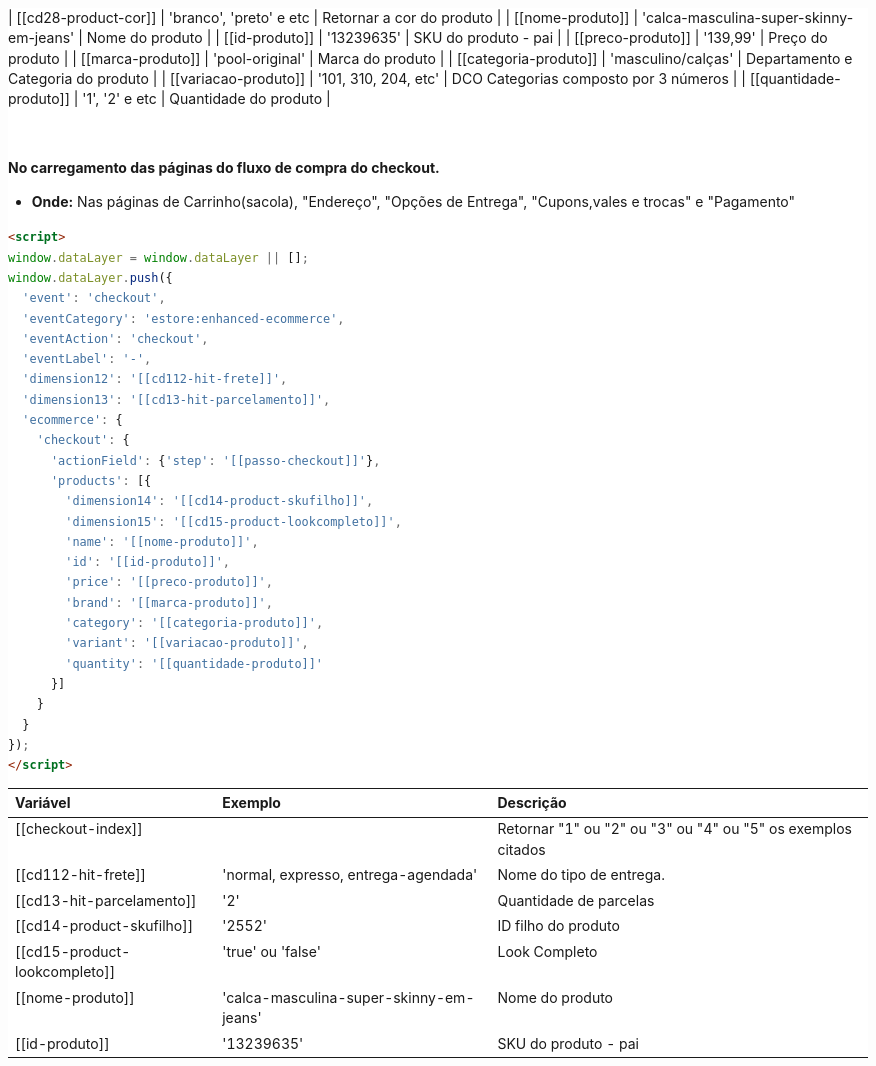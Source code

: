 | [[cd28-product-cor]] |   'branco', 'preto' e etc | Retornar a cor do produto |
| [[nome-produto]] |  &#039;calca-masculina-super-skinny-em-jeans&#039; | Nome do produto |
| [[id-produto]] |  &#039;13239635&#039; | SKU do produto - pai |
| [[preco-produto]] |  &#039;139,99&#039; | Preço do produto |
| [[marca-produto]] |  &#039;pool-original&#039; | Marca do produto |
| [[categoria-produto]] |  &#039;masculino/calças&#039; | Departamento e Categoria do produto |
| [[variacao-produto]] |  &#039;101, 310, 204, etc&#039; | DCO Categorias composto por 3 números |
| [[quantidade-produto]] |  &#039;1&#039;, &#039;2&#039; e etc | Quantidade do produto |

<br />


**No carregamento das páginas do fluxo de compra do  checkout.**<br />

- **Onde:** Nas páginas de Carrinho(sacola), &quot;Endereço&quot;, &quot;Opções de Entrega&quot;, &quot;Cupons,vales e trocas&quot; e &quot;Pagamento&quot;
    

```html
<script>
window.dataLayer = window.dataLayer || [];
window.dataLayer.push({
  'event': 'checkout',
  'eventCategory': 'estore:enhanced-ecommerce',
  'eventAction': 'checkout',
  'eventLabel': '-',
  'dimension12': '[[cd112-hit-frete]]',
  'dimension13': '[[cd13-hit-parcelamento]]',
  'ecommerce': {
    'checkout': {
      'actionField': {'step': '[[passo-checkout]]'},
      'products': [{
        'dimension14': '[[cd14-product-skufilho]]',
        'dimension15': '[[cd15-product-lookcompleto]]',
        'name': '[[nome-produto]]',
        'id': '[[id-produto]]',
        'price': '[[preco-produto]]',
        'brand': '[[marca-produto]]',
        'category': '[[categoria-produto]]',
        'variant': '[[variacao-produto]]',
        'quantity': '[[quantidade-produto]]'
      }]
    }
  }
});
</script>
```

| Variável        | Exemplo                               | Descrição                         |
| :-------------- | :------------------------------------ | :-------------------------------- |
| [[checkout-index]] |  | Retornar &quot;1&quot; ou &quot;2&quot; ou &quot;3&quot; ou &quot;4&quot; ou &quot;5&quot; os exemplos citados |
| [[cd112-hit-frete]] |  &#039;normal, expresso, entrega-agendada&#039;  | Nome do tipo de entrega.  |
| [[cd13-hit-parcelamento]] |  &#039;2&#039; | Quantidade de parcelas |
| [[cd14-product-skufilho]] |  &#039;2552&#039; | ID filho do produto |
| [[cd15-product-lookcompleto]] |  &#039;true&#039; ou &#039;false&#039; | Look Completo |
| [[nome-produto]] |  &#039;calca-masculina-super-skinny-em-jeans&#039; | Nome do produto |
| [[id-produto]] |  &#039;13239635&#039; | SKU do produto - pai |